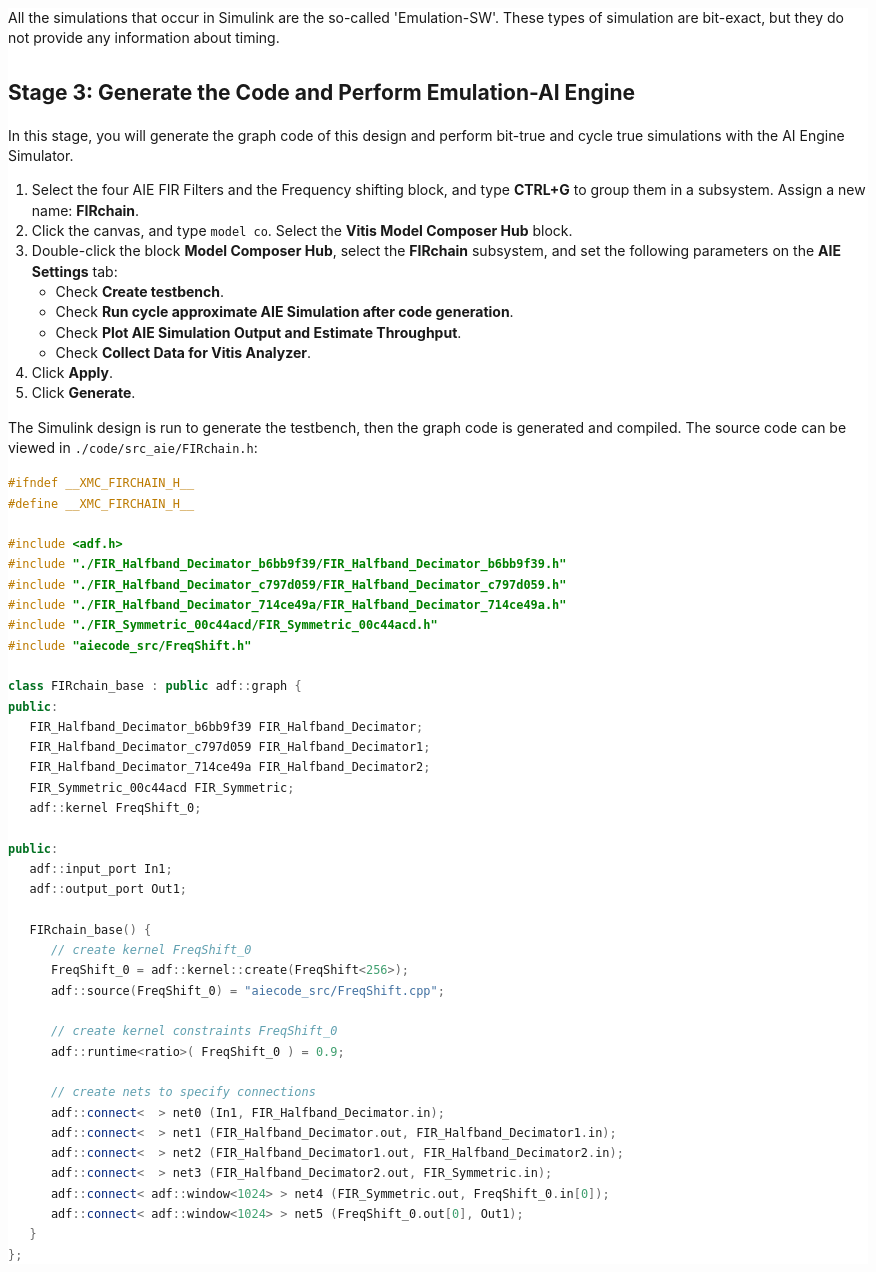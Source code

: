   All the simulations that occur in Simulink are the so-called 'Emulation-SW'. These types of simulation are bit-exact, but they do not provide any information about timing.

## Stage 3: Generate the Code and Perform Emulation-AI Engine

In this stage, you will generate the graph code of this design and perform bit-true and cycle true simulations with the AI Engine Simulator.

1. Select the four AIE FIR Filters and the Frequency shifting block, and type **CTRL+G** to group them in a subsystem. Assign a new name: **FIRchain**.
2. Click the canvas, and type ``model co``. Select the **Vitis Model Composer Hub** block.
3. Double-click the block **Model Composer Hub**, select the **FIRchain** subsystem, and set the following parameters on the **AIE Settings** tab:
    * Check **Create testbench**.
    * Check **Run cycle approximate AIE Simulation after code generation**.
    * Check **Plot AIE Simulation Output and Estimate Throughput**.
    * Check **Collect Data for Vitis Analyzer**.
4. Click **Apply**.
5. Click **Generate**.

The Simulink design is run to generate the testbench, then the graph code is generated and compiled. The source code can be viewed in ``./code/src_aie/FIRchain.h``:

```C++
#ifndef __XMC_FIRCHAIN_H__
#define __XMC_FIRCHAIN_H__

#include <adf.h>
#include "./FIR_Halfband_Decimator_b6bb9f39/FIR_Halfband_Decimator_b6bb9f39.h"
#include "./FIR_Halfband_Decimator_c797d059/FIR_Halfband_Decimator_c797d059.h"
#include "./FIR_Halfband_Decimator_714ce49a/FIR_Halfband_Decimator_714ce49a.h"
#include "./FIR_Symmetric_00c44acd/FIR_Symmetric_00c44acd.h"
#include "aiecode_src/FreqShift.h"

class FIRchain_base : public adf::graph {
public:
   FIR_Halfband_Decimator_b6bb9f39 FIR_Halfband_Decimator;
   FIR_Halfband_Decimator_c797d059 FIR_Halfband_Decimator1;
   FIR_Halfband_Decimator_714ce49a FIR_Halfband_Decimator2;
   FIR_Symmetric_00c44acd FIR_Symmetric;
   adf::kernel FreqShift_0;

public:
   adf::input_port In1;
   adf::output_port Out1;

   FIRchain_base() {
      // create kernel FreqShift_0
      FreqShift_0 = adf::kernel::create(FreqShift<256>);
      adf::source(FreqShift_0) = "aiecode_src/FreqShift.cpp";

      // create kernel constraints FreqShift_0
      adf::runtime<ratio>( FreqShift_0 ) = 0.9;

      // create nets to specify connections
      adf::connect<  > net0 (In1, FIR_Halfband_Decimator.in);
      adf::connect<  > net1 (FIR_Halfband_Decimator.out, FIR_Halfband_Decimator1.in);
      adf::connect<  > net2 (FIR_Halfband_Decimator1.out, FIR_Halfband_Decimator2.in);
      adf::connect<  > net3 (FIR_Halfband_Decimator2.out, FIR_Symmetric.in);
      adf::connect< adf::window<1024> > net4 (FIR_Symmetric.out, FreqShift_0.in[0]);
      adf::connect< adf::window<1024> > net5 (FreqShift_0.out[0], Out1);
   }
};

```